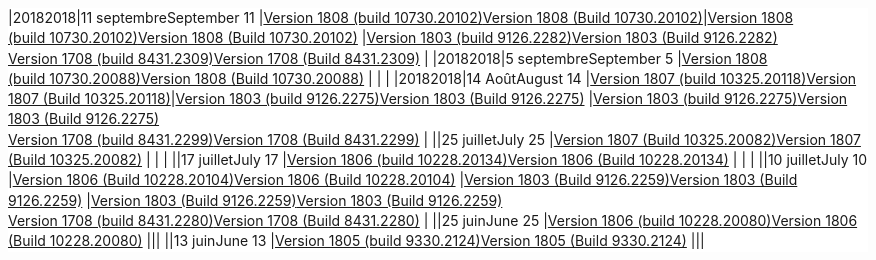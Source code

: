 |<span data-ttu-id="20749-391">2018</span><span class="sxs-lookup"><span data-stu-id="20749-391">2018</span></span>|<span data-ttu-id="20749-392">11 septembre</span><span class="sxs-lookup"><span data-stu-id="20749-392">September 11</span></span>   |[<span data-ttu-id="20749-393">Version 1808 (build 10730.20102)</span><span class="sxs-lookup"><span data-stu-id="20749-393">Version 1808 (Build 10730.20102)</span></span>](monthly-channel-2018.md#version-1808-september-11)|[<span data-ttu-id="20749-394">Version 1808 (build 10730.20102)</span><span class="sxs-lookup"><span data-stu-id="20749-394">Version 1808 (Build 10730.20102)</span></span>](semi-annual-channel-targeted-2018.md#version-1808-september-11) |[<span data-ttu-id="20749-395">Version 1803 (build 9126.2282)</span><span class="sxs-lookup"><span data-stu-id="20749-395">Version 1803 (Build 9126.2282)</span></span>](semi-annual-channel-2018.md#version-1803-september-11)  <br/>  [<span data-ttu-id="20749-396">Version 1708 (build 8431.2309)</span><span class="sxs-lookup"><span data-stu-id="20749-396">Version 1708 (Build  8431.2309)</span></span>](semi-annual-channel-2018.md#version-1708-september-11)   |
|<span data-ttu-id="20749-397">2018</span><span class="sxs-lookup"><span data-stu-id="20749-397">2018</span></span>|<span data-ttu-id="20749-398">5 septembre</span><span class="sxs-lookup"><span data-stu-id="20749-398">September 5</span></span>   |[<span data-ttu-id="20749-399">Version 1808 (build 10730.20088)</span><span class="sxs-lookup"><span data-stu-id="20749-399">Version 1808 (Build 10730.20088)</span></span>](monthly-channel-2018.md#version-1808-september-5) | | |
|<span data-ttu-id="20749-400">2018</span><span class="sxs-lookup"><span data-stu-id="20749-400">2018</span></span>|<span data-ttu-id="20749-401">14 Août</span><span class="sxs-lookup"><span data-stu-id="20749-401">August 14</span></span>   |[<span data-ttu-id="20749-402">Version 1807 (build 10325.20118)</span><span class="sxs-lookup"><span data-stu-id="20749-402">Version 1807 (Build 10325.20118)</span></span>](monthly-channel-2018.md#version-1807-august-14)|[<span data-ttu-id="20749-403">Version 1803 (build 9126.2275)</span><span class="sxs-lookup"><span data-stu-id="20749-403">Version 1803 (Build 9126.2275)</span></span>](semi-annual-channel-targeted-2018.md#version-1803-august-14)  |[<span data-ttu-id="20749-404">Version 1803 (build 9126.2275)</span><span class="sxs-lookup"><span data-stu-id="20749-404">Version 1803 (Build 9126.2275)</span></span>](semi-annual-channel-2018.md#version-1803-august-14)  <br/>  [<span data-ttu-id="20749-405">Version 1708 (build 8431.2299)</span><span class="sxs-lookup"><span data-stu-id="20749-405">Version 1708 (Build  8431.2299)</span></span>](semi-annual-channel-2018.md#version-1708-august-14)   |
||<span data-ttu-id="20749-406">25 juillet</span><span class="sxs-lookup"><span data-stu-id="20749-406">July 25</span></span>   |[<span data-ttu-id="20749-407">Version 1807 (Build 10325.20082)</span><span class="sxs-lookup"><span data-stu-id="20749-407">Version 1807 (Build 10325.20082)</span></span>](monthly-channel-2018.md#version-1807-july-25) | | |
||<span data-ttu-id="20749-408">17 juillet</span><span class="sxs-lookup"><span data-stu-id="20749-408">July 17</span></span>   |[<span data-ttu-id="20749-409">Version 1806 (build 10228.20134)</span><span class="sxs-lookup"><span data-stu-id="20749-409">Version 1806 (Build 10228.20134)</span></span>](monthly-channel-2018.md#version-1806-july-17) | | |
||<span data-ttu-id="20749-410">10 juillet</span><span class="sxs-lookup"><span data-stu-id="20749-410">July 10</span></span>   |[<span data-ttu-id="20749-411">Version 1806 (Build 10228.20104)</span><span class="sxs-lookup"><span data-stu-id="20749-411">Version 1806 (Build 10228.20104)</span></span>](monthly-channel-2018.md#version-1806-july-10) |[<span data-ttu-id="20749-412">Version 1803 (Build 9126.2259)</span><span class="sxs-lookup"><span data-stu-id="20749-412">Version 1803 (Build 9126.2259)</span></span>](semi-annual-channel-targeted-2018.md#version-1803-july-10)  |[<span data-ttu-id="20749-413">Version 1803 (Build 9126.2259)</span><span class="sxs-lookup"><span data-stu-id="20749-413">Version 1803 (Build 9126.2259)</span></span>](semi-annual-channel-2018.md#version-1803-july-10)  <br/>  [<span data-ttu-id="20749-414">Version 1708 (build 8431.2280)</span><span class="sxs-lookup"><span data-stu-id="20749-414">Version 1708 (Build  8431.2280)</span></span>](semi-annual-channel-2018.md#version-1708-july-10)   |
||<span data-ttu-id="20749-415">25 juin</span><span class="sxs-lookup"><span data-stu-id="20749-415">June 25</span></span>   |[<span data-ttu-id="20749-416">Version 1806 (build 10228.20080)</span><span class="sxs-lookup"><span data-stu-id="20749-416">Version 1806 (Build 10228.20080)</span></span>](monthly-channel-2018.md#version-1806-june-25) |||
||<span data-ttu-id="20749-417">13 juin</span><span class="sxs-lookup"><span data-stu-id="20749-417">June 13</span></span>   |[<span data-ttu-id="20749-418">Version 1805 (build 9330.2124)</span><span class="sxs-lookup"><span data-stu-id="20749-418">Version 1805 (Build 9330.2124)</span></span>](monthly-channel-2018.md#version-1805-june-13) |||